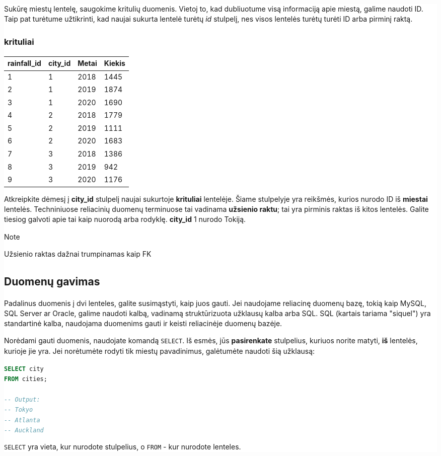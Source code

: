 Sukūrę miestų lentelę, saugokime kritulių duomenis. Vietoj to, kad dubliuotume visą informaciją apie miestą, galime naudoti ID. Taip pat turėtume užtikrinti, kad naujai sukurta lentelė turėtų *id* stulpelį, nes visos lentelės turėtų turėti ID arba pirminį raktą.

### krituliai

| rainfall_id | city_id | Metai | Kiekis |
| ----------- | ------- | ----- | ------ |
| 1           | 1       | 2018  | 1445   |
| 2           | 1       | 2019  | 1874   |
| 3           | 1       | 2020  | 1690   |
| 4           | 2       | 2018  | 1779   |
| 5           | 2       | 2019  | 1111   |
| 6           | 2       | 2020  | 1683   |
| 7           | 3       | 2018  | 1386   |
| 8           | 3       | 2019  | 942    |
| 9           | 3       | 2020  | 1176   |

Atkreipkite dėmesį į **city_id** stulpelį naujai sukurtoje **krituliai** lentelėje. Šiame stulpelyje yra reikšmės, kurios nurodo ID iš **miestai** lentelės. Techniniuose reliacinių duomenų terminuose tai vadinama **užsienio raktu**; tai yra pirminis raktas iš kitos lentelės. Galite tiesiog galvoti apie tai kaip nuorodą arba rodyklę. **city_id** 1 nurodo Tokiją.

> [!NOTE] 
> Užsienio raktas dažnai trumpinamas kaip FK

## Duomenų gavimas

Padalinus duomenis į dvi lenteles, galite susimąstyti, kaip juos gauti. Jei naudojame reliacinę duomenų bazę, tokią kaip MySQL, SQL Server ar Oracle, galime naudoti kalbą, vadinamą struktūrizuota užklausų kalba arba SQL. SQL (kartais tariama "siquel") yra standartinė kalba, naudojama duomenims gauti ir keisti reliacinėje duomenų bazėje.

Norėdami gauti duomenis, naudojate komandą `SELECT`. Iš esmės, jūs **pasirenkate** stulpelius, kuriuos norite matyti, **iš** lentelės, kurioje jie yra. Jei norėtumėte rodyti tik miestų pavadinimus, galėtumėte naudoti šią užklausą:

```sql
SELECT city
FROM cities;

-- Output:
-- Tokyo
-- Atlanta
-- Auckland
```

`SELECT` yra vieta, kur nurodote stulpelius, o `FROM` - kur nurodote lenteles.
